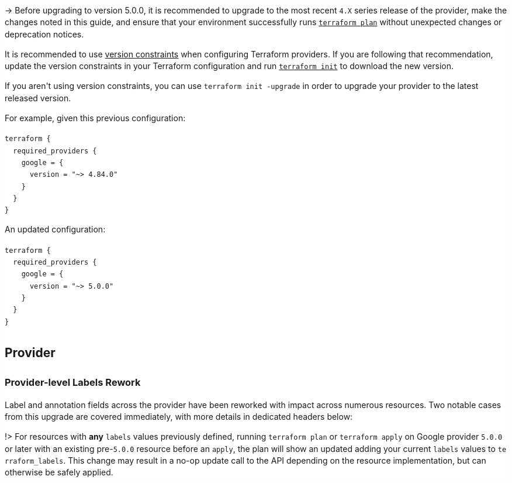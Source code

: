 -> Before upgrading to version 5.0.0, it is recommended to upgrade to the most
recent `4.X` series release of the provider, make the changes noted in this guide,
and ensure that your environment successfully runs
[`terraform plan`](https://developer.hashicorp.com/terraform/cli/commands/plan)
without unexpected changes or deprecation notices.

It is recommended to use [version constraints](https://developer.hashicorp.com/terraform/language/providers/requirements#requiring-providers)
when configuring Terraform providers. If you are following that recommendation,
update the version constraints in your Terraform configuration and run
[`terraform init`](https://developer.hashicorp.com/terraform/cli/commands/init) to download
the new version.

If you aren't using version constraints, you can use `terraform init -upgrade`
in order to upgrade your provider to the latest released version.

For example, given this previous configuration:

```hcl
terraform {
  required_providers {
    google = {
      version = "~> 4.84.0"
    }
  }
}
```

An updated configuration:

```hcl
terraform {
  required_providers {
    google = {
      version = "~> 5.0.0"
    }
  }
}
```

## Provider

### Provider-level Labels Rework

Label and annotation fields across the provider have been reworked with impact
across numerous resources. Two notable cases from this upgrade are covered
immediately, with more details in dedicated headers below:

!> For resources with **any** `labels` values previously defined, running
`terraform plan` or `terraform apply` on Google provider `5.0.0` or later with
an existing pre-`5.0.0` resource before an `apply`, the plan will show an
updated adding your current `labels` values to `terraform_labels`. This change
may result in a no-op update call to the API depending on the resource
implementation, but can otherwise be safely applied.
